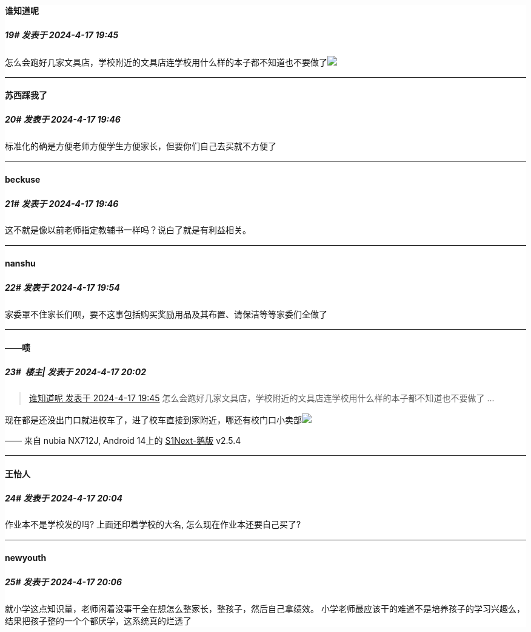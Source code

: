####  谁知道呢  
##### 19#       发表于 2024-4-17 19:45

怎么会跑好几家文具店，学校附近的文具店连学校用什么样的本子都不知道也不要做了<img src="https://static.saraba1st.com/image/smiley/face2017/067.png" referrerpolicy="no-referrer">

*****

####  苏西踩我了  
##### 20#       发表于 2024-4-17 19:46

标准化的确是方便老师方便学生方便家长，但要你们自己去买就不方便了

*****

####  beckuse  
##### 21#       发表于 2024-4-17 19:46

这不就是像以前老师指定教辅书一样吗？说白了就是有利益相关。

*****

####  nanshu  
##### 22#       发表于 2024-4-17 19:54

家委罩不住家长们呗，要不这事包括购买奖励用品及其布置、请保洁等等家委们全做了

*****

####  ——啧  
##### 23#         楼主| 发表于 2024-4-17 20:02

<blockquote><a href="httphttps://bbs.saraba1st.com/2b/forum.php?mod=redirect&amp;goto=findpost&amp;pid=64631501&amp;ptid=2180311" target="_blank">谁知道呢 发表于 2024-4-17 19:45</a>
怎么会跑好几家文具店，学校附近的文具店连学校用什么样的本子都不知道也不要做了 ...</blockquote>
现在都是还没出门口就进校车了，进了校车直接到家附近，哪还有校门口小卖部<img src="https://static.saraba1st.com/image/smiley/face2017/037.png" referrerpolicy="no-referrer">

—— 来自 nubia NX712J, Android 14上的 [S1Next-鹅版](https://github.com/ykrank/S1-Next/releases) v2.5.4

*****

####  王怡人  
##### 24#       发表于 2024-4-17 20:04

作业本不是学校发的吗? 上面还印着学校的大名, 怎么现在作业本还要自己买了?

*****

####  newyouth  
##### 25#       发表于 2024-4-17 20:06

就小学这点知识量，老师闲着没事干全在想怎么整家长，整孩子，然后自己拿绩效。
小学老师最应该干的难道不是培养孩子的学习兴趣么，结果把孩子整的一个个都厌学，这系统真的烂透了
